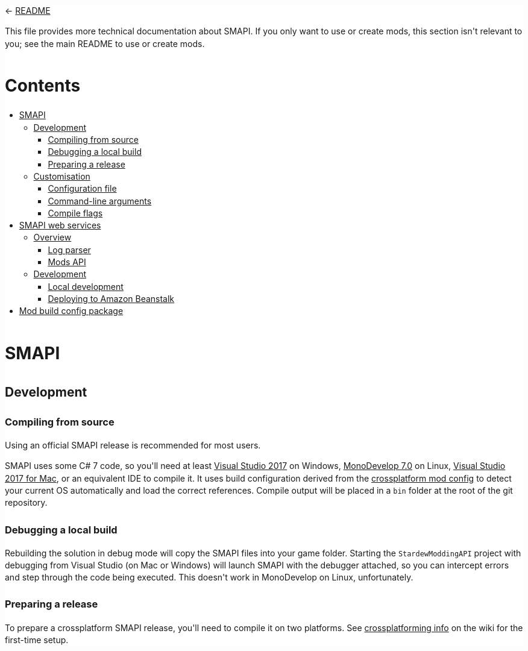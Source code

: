 &larr; [README](README.md)

This file provides more technical documentation about SMAPI. If you only want to use or create
mods, this section isn't relevant to you; see the main README to use or create mods.

# Contents
* [SMAPI](#smapi)
  * [Development](#development)
    * [Compiling from source](#compiling-from-source)
    * [Debugging a local build](#debugging-a-local-build)
    * [Preparing a release](#preparing-a-release)
  * [Customisation](#customisation)
    * [Configuration file](#configuration-file)
    * [Command-line arguments](#command-line-arguments)
    * [Compile flags](#compile-flags)
* [SMAPI web services](#smapi-web-services)
  * [Overview](#overview)
    * [Log parser](#log-parser)
    * [Mods API](#mods-api)
  * [Development](#development-2)
    * [Local development](#local-development)
    * [Deploying to Amazon Beanstalk](#deploying-to-amazon-beanstalk)
* [Mod build config package](#mod-build-config-package)

# SMAPI
## Development
### Compiling from source
Using an official SMAPI release is recommended for most users.

SMAPI uses some C# 7 code, so you'll need at least
[Visual Studio 2017](https://www.visualstudio.com/vs/community/) on Windows,
[MonoDevelop 7.0](http://www.monodevelop.com/) on Linux,
[Visual Studio 2017 for Mac](https://www.visualstudio.com/vs/visual-studio-mac/), or an equivalent
IDE to compile it. It uses build configuration derived from the
[crossplatform mod config](https://github.com/Pathoschild/Stardew.ModBuildConfig#readme) to detect
your current OS automatically and load the correct references. Compile output will be placed in a
`bin` folder at the root of the git repository.

### Debugging a local build
Rebuilding the solution in debug mode will copy the SMAPI files into your game folder. Starting
the `StardewModdingAPI` project with debugging from Visual Studio (on Mac or Windows) will launch
SMAPI with the debugger attached, so you can intercept errors and step through the code being
executed. This doesn't work in MonoDevelop on Linux, unfortunately.

### Preparing a release
To prepare a crossplatform SMAPI release, you'll need to compile it on two platforms. See
[crossplatforming info](https://stardewvalleywiki.com/Modding:Creating_a_SMAPI_mod#Test_on_all_platforms)
on the wiki for the first-time setup.
